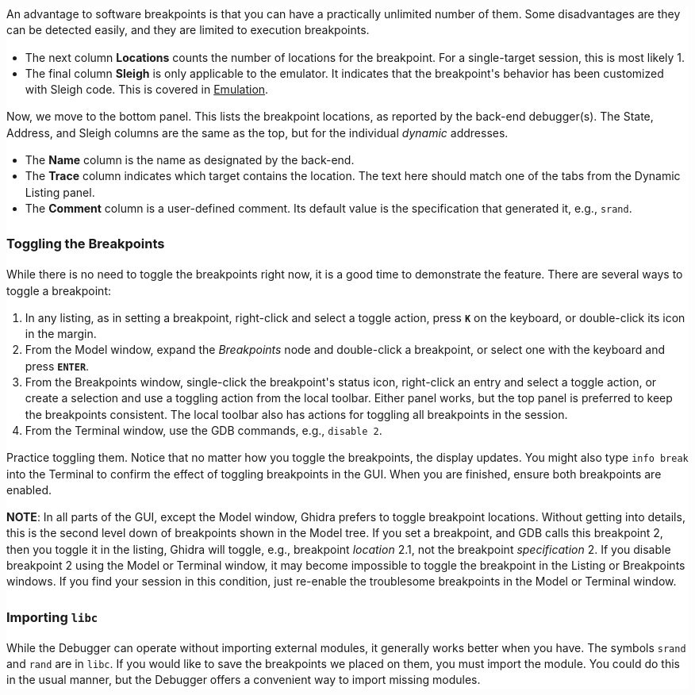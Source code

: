   An advantage to software breakpoints is that you can have a practically unlimited number of them. Some disadvantages are they can be detected easily, and they are limited to execution breakpoints.
* The next column **Locations** counts the number of locations for the breakpoint.
  For a single-target session, this is most likely 1.
* The final column **Sleigh** is only applicable to the emulator.
  It indicates that the breakpoint's behavior has been customized with Sleigh code.
  This is covered in [Emulation](B2-Emulation.md).

Now, we move to the bottom panel.
This lists the breakpoint locations, as reported by the back-end debugger(s).
The State, Address, and Sleigh columns are the same as the top, but for the individual *dynamic* addresses.

* The **Name** column is the name as designated by the back-end.
* The **Trace** column indicates which target contains the location.
  The text here should match one of the tabs from the Dynamic Listing panel.
* The **Comment** column is a user-defined comment.
  Its default value is the specification that generated it, e.g., `srand`.

### Toggling the Breakpoints

While there is no need to toggle the breakpoints right now, it is a good time to demonstrate the feature.
There are several ways to toggle a breakpoint:

1. In any listing, as in setting a breakpoint, right-click and select a toggle action, press **`K`** on the keyboard, or double-click its icon in the margin.
1. From the Model window, expand the *Breakpoints* node and double-click a breakpoint, or select one with the keyboard and press **`ENTER`**.
1. From the Breakpoints window, single-click the breakpoint's status icon, right-click an entry and select a toggle action, or create a selection and use a toggling action from the local toolbar.
   Either panel works, but the top panel is preferred to keep the breakpoints consistent.
   The local toolbar also has actions for toggling all breakpoints in the session.
1. From the Terminal window, use the GDB commands, e.g., `disable 2`.

Practice toggling them.
Notice that no matter how you toggle the breakpoints, the display updates.
You might also type `info break` into the Terminal to confirm the effect of toggling breakpoints in the GUI.
When you are finished, ensure both breakpoints are enabled.

**NOTE**: In all parts of the GUI, except the Model window, Ghidra prefers to toggle breakpoint locations.
Without getting into details, this is the second level down of breakpoints shown in the Model tree.
If you set a breakpoint, and GDB calls this breakpoint 2, then you toggle it in the listing, Ghidra will toggle, e.g., breakpoint *location* 2.1, not the breakpoint *specification* 2.
If you disable breakpoint 2 using the Model or Terminal window, it may become impossible to toggle the breakpoint in the Listing or Breakpoints windows.
If you find your session in this condition, just re-enable the troublesome breakpoints in the Model or Terminal window.

### Importing `libc`

While the Debugger can operate without importing external modules, it generally works better when you have.
The symbols `srand` and `rand` are in `libc`.
If you would like to save the breakpoints we placed on them, you must import the module.
You could do this in the usual manner, but the Debugger offers a convenient way to import missing modules.
